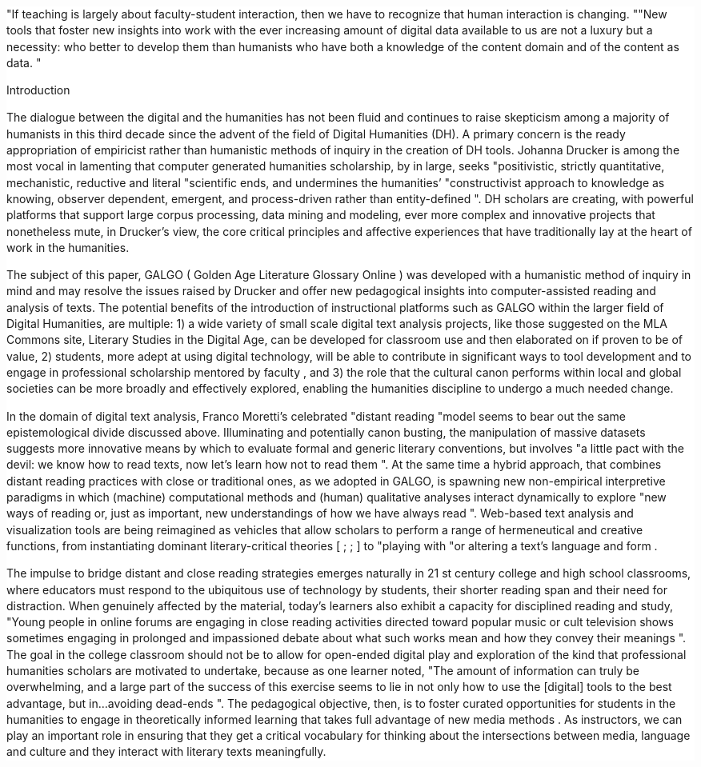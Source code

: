 "If teaching is largely about faculty-student interaction, then we have to recognize that human interaction is changing. ""New tools that foster new insights into work with the ever increasing amount of digital data available to us are not a luxury but a necessity: who better to develop them than humanists who have both a knowledge of the content domain and of the content as data. "

Introduction 


The dialogue between the digital and the humanities has not been fluid and continues to raise skepticism among a majority of humanists in this third decade since the advent of the field of Digital Humanities (DH). A primary concern is the ready appropriation of empiricist rather than humanistic methods of inquiry in the creation of DH tools. Johanna Drucker is among the most vocal in lamenting that computer generated humanities scholarship, by in large, seeks "positivistic, strictly quantitative, mechanistic, reductive and literal "scientific ends, and undermines the humanities’ "constructivist approach to knowledge as knowing, observer dependent, emergent, and process-driven rather than entity-defined ". DH scholars are creating, with powerful platforms that support large corpus processing, data mining and modeling, ever more complex and innovative projects that nonetheless mute, in Drucker’s view, the core critical principles and affective experiences that have traditionally lay at the heart of work in the humanities. 

The subject of this paper, GALGO ( Golden Age Literature Glossary Online ) was developed with a humanistic method of inquiry in mind and may resolve the issues raised by Drucker and offer new pedagogical insights into computer-assisted reading and analysis of texts. The potential benefits of the introduction of instructional platforms such as GALGO within the larger field of Digital Humanities, are multiple: 1) a wide variety of small scale digital text analysis projects, like those suggested on the MLA Commons site, Literary Studies in the Digital Age, can be developed for classroom use and then elaborated on if proven to be of value, 2) students, more adept at using digital technology, will be able to contribute in significant ways to tool development and to engage in professional scholarship mentored by faculty , and 3) the role that the cultural canon performs within local and global societies can be more broadly and effectively explored, enabling the humanities discipline to undergo a much needed change. 

In the domain of digital text analysis, Franco Moretti’s celebrated "distant reading "model seems to bear out the same epistemological divide discussed above. Illuminating and potentially canon busting, the manipulation of massive datasets suggests more innovative means by which to evaluate formal and generic literary conventions, but involves "a little pact with the devil: we know how to read texts, now let’s learn how not to read them ". At the same time a hybrid approach, that combines distant reading practices with close or traditional ones, as we adopted in GALGO, is spawning new non-empirical interpretive paradigms in which (machine) computational methods and (human) qualitative analyses interact dynamically to explore "new ways of reading or, just as important, new understandings of how we have always read ". Web-based text analysis and visualization tools are being reimagined as vehicles that allow scholars to perform a range of hermeneutical and creative functions, from instantiating dominant literary-critical theories [ ; ; ] to "playing with "or altering a text’s language and form . 

The impulse to bridge distant and close reading strategies emerges naturally in 21 st century college and high school classrooms, where educators must respond to the ubiquitous use of technology by students, their shorter reading span and their need for distraction. When genuinely affected by the material, today’s learners also exhibit a capacity for disciplined reading and study, "Young people in online forums are engaging in close reading activities directed toward popular music or cult television shows sometimes engaging in prolonged and impassioned debate about what such works mean and how they convey their meanings ". The goal in the college classroom should not be to allow for open-ended digital play and exploration of the kind that professional humanities scholars are motivated to undertake, because as one learner noted, "The amount of information can truly be overwhelming, and a large part of the success of this exercise seems to lie in not only how to use the [digital] tools to the best advantage, but in…avoiding dead-ends ". The pedagogical objective, then, is to foster curated opportunities for students in the humanities to engage in theoretically informed learning that takes full advantage of new media methods . As instructors, we can play an important role in ensuring that they get a critical vocabulary for thinking about the intersections between media, language and culture and they interact with literary texts meaningfully. 


[^1]:  The first four works that have been input into the
[^2]: GALGO is under construction and can be accessed
[^3]:  The
[^4]:  Listen to the most recent interview with the
[^5]:  According to the